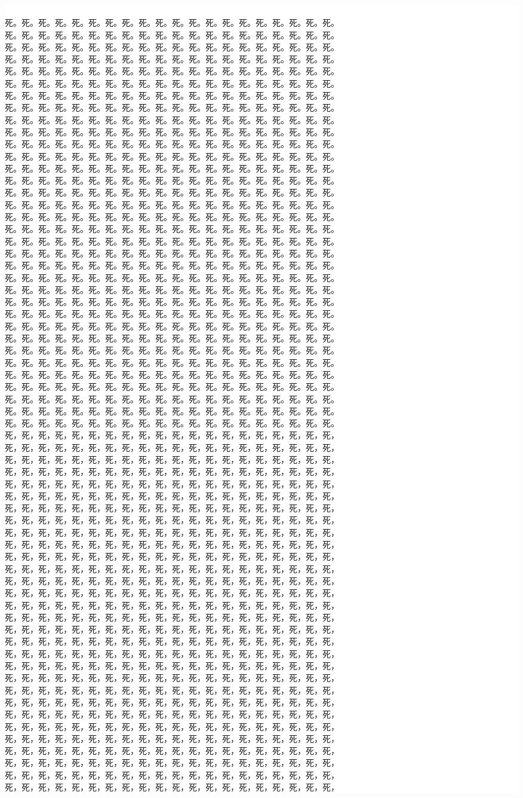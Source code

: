 <br>死。死。死。死。死。死。死。死。死。死。死。死。死。死。死。死。死。死。死。死。
<br>死。死。死。死。死。死。死。死。死。死。死。死。死。死。死。死。死。死。死。死。
<br>死。死。死。死。死。死。死。死。死。死。死。死。死。死。死。死。死。死。死。死。
<br>死。死。死。死。死。死。死。死。死。死。死。死。死。死。死。死。死。死。死。死。
<br>死。死。死。死。死。死。死。死。死。死。死。死。死。死。死。死。死。死。死。死。
<br>死。死。死。死。死。死。死。死。死。死。死。死。死。死。死。死。死。死。死。死。
<br>死。死。死。死。死。死。死。死。死。死。死。死。死。死。死。死。死。死。死。死。
<br>死。死。死。死。死。死。死。死。死。死。死。死。死。死。死。死。死。死。死。死。
<br>死。死。死。死。死。死。死。死。死。死。死。死。死。死。死。死。死。死。死。死。
<br>死。死。死。死。死。死。死。死。死。死。死。死。死。死。死。死。死。死。死。死。
<br>死。死。死。死。死。死。死。死。死。死。死。死。死。死。死。死。死。死。死。死。
<br>死。死。死。死。死。死。死。死。死。死。死。死。死。死。死。死。死。死。死。死。
<br>死。死。死。死。死。死。死。死。死。死。死。死。死。死。死。死。死。死。死。死。
<br>死。死。死。死。死。死。死。死。死。死。死。死。死。死。死。死。死。死。死。死。
<br>死。死。死。死。死。死。死。死。死。死。死。死。死。死。死。死。死。死。死。死。
<br>死。死。死。死。死。死。死。死。死。死。死。死。死。死。死。死。死。死。死。死。
<br>死。死。死。死。死。死。死。死。死。死。死。死。死。死。死。死。死。死。死。死。
<br>死。死。死。死。死。死。死。死。死。死。死。死。死。死。死。死。死。死。死。死。
<br>死。死。死。死。死。死。死。死。死。死。死。死。死。死。死。死。死。死。死。死。
<br>死。死。死。死。死。死。死。死。死。死。死。死。死。死。死。死。死。死。死。死。
<br>死。死。死。死。死。死。死。死。死。死。死。死。死。死。死。死。死。死。死。死。
<br>死。死。死。死。死。死。死。死。死。死。死。死。死。死。死。死。死。死。死。死。
<br>死。死。死。死。死。死。死。死。死。死。死。死。死。死。死。死。死。死。死。死。
<br>死。死。死。死。死。死。死。死。死。死。死。死。死。死。死。死。死。死。死。死。
<br>死。死。死。死。死。死。死。死。死。死。死。死。死。死。死。死。死。死。死。死。
<br>死。死。死。死。死。死。死。死。死。死。死。死。死。死。死。死。死。死。死。死。
<br>死。死。死。死。死。死。死。死。死。死。死。死。死。死。死。死。死。死。死。死。
<br>死。死。死。死。死。死。死。死。死。死。死。死。死。死。死。死。死。死。死。死。
<br>死。死。死。死。死。死。死。死。死。死。死。死。死。死。死。死。死。死。死。死。
<br>死。死。死。死。死。死。死。死。死。死。死。死。死。死。死。死。死。死。死。死。
<br>死。死。死。死。死。死。死。死。死。死。死。死。死。死。死。死。死。死。死。死。
<br>死。死。死。死。死。死。死。死。死。死。死。死。死。死。死。死。死。死。死。死。
<br>死。死。死。死。死。死。死。死。死。死。死。死。死。死。死。死。死。死。死。死。
<br>死。死。死。死。死。死。死。死。死。死。死。死。死。死。死。死。死。死。死。死。
<br>死，死，死，死，死，死，死，死，死，死，死，死，死，死，死，死，死，死，死，死，
<br>死，死，死，死，死，死，死，死，死，死，死，死，死，死，死，死，死，死，死，死，
<br>死，死，死，死，死，死，死，死，死，死，死，死，死，死，死，死，死，死，死，死，
<br>死，死，死，死，死，死，死，死，死，死，死，死，死，死，死，死，死，死，死，死，
<br>死，死，死，死，死，死，死，死，死，死，死，死，死，死，死，死，死，死，死，死，
<br>死，死，死，死，死，死，死，死，死，死，死，死，死，死，死，死，死，死，死，死，
<br>死，死，死，死，死，死，死，死，死，死，死，死，死，死，死，死，死，死，死，死，
<br>死，死，死，死，死，死，死，死，死，死，死，死，死，死，死，死，死，死，死，死，
<br>死，死，死，死，死，死，死，死，死，死，死，死，死，死，死，死，死，死，死，死，
<br>死，死，死，死，死，死，死，死，死，死，死，死，死，死，死，死，死，死，死，死，
<br>死，死，死，死，死，死，死，死，死，死，死，死，死，死，死，死，死，死，死，死，
<br>死，死，死，死，死，死，死，死，死，死，死，死，死，死，死，死，死，死，死，死，
<br>死，死，死，死，死，死，死，死，死，死，死，死，死，死，死，死，死，死，死，死，
<br>死，死，死，死，死，死，死，死，死，死，死，死，死，死，死，死，死，死，死，死，
<br>死，死，死，死，死，死，死，死，死，死，死，死，死，死，死，死，死，死，死，死，
<br>死，死，死，死，死，死，死，死，死，死，死，死，死，死，死，死，死，死，死，死，
<br>死，死，死，死，死，死，死，死，死，死，死，死，死，死，死，死，死，死，死，死，
<br>死，死，死，死，死，死，死，死，死，死，死，死，死，死，死，死，死，死，死，死，
<br>死，死，死，死，死，死，死，死，死，死，死，死，死，死，死，死，死，死，死，死，
<br>死，死，死，死，死，死，死，死，死，死，死，死，死，死，死，死，死，死，死，死，
<br>死，死，死，死，死，死，死，死，死，死，死，死，死，死，死，死，死，死，死，死，
<br>死，死，死，死，死，死，死，死，死，死，死，死，死，死，死，死，死，死，死，死，
<br>死，死，死，死，死，死，死，死，死，死，死，死，死，死，死，死，死，死，死，死，
<br>死，死，死，死，死，死，死，死，死，死，死，死，死，死，死，死，死，死，死，死，
<br>死，死，死，死，死，死，死，死，死，死，死，死，死，死，死，死，死，死，死，死，
<br>死，死，死，死，死，死，死，死，死，死，死，死，死，死，死，死，死，死，死，死，
<br>死，死，死，死，死，死，死，死，死，死，死，死，死，死，死，死，死，死，死，死，
<br>死，死，死，死，死，死，死，死，死，死，死，死，死，死，死，死，死，死，死，死，
<br>死，死，死，死，死，死，死，死，死，死，死，死，死，死，死，死，死，死，死，死，
<br>死，死，死，死，死，死，死，死，死，死，死，死，死，死，死，死，死，死，死，死，